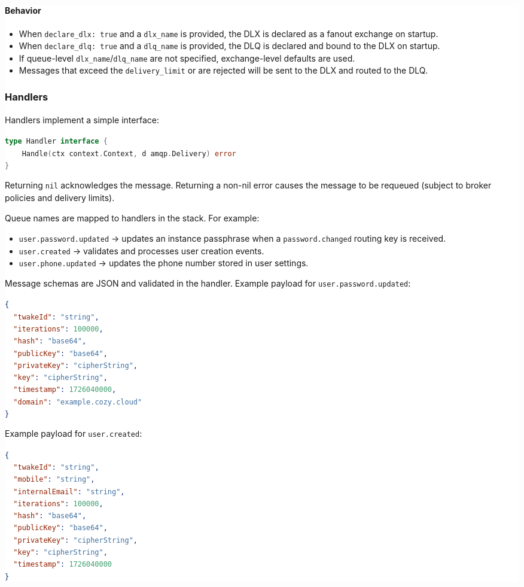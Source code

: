 #### Behavior

- When `declare_dlx: true` and a `dlx_name` is provided, the DLX is declared as a fanout exchange on startup.
- When `declare_dlq: true` and a `dlq_name` is provided, the DLQ is declared and bound to the DLX on startup.
- If queue-level `dlx_name`/`dlq_name` are not specified, exchange-level defaults are used.
- Messages that exceed the `delivery_limit` or are rejected will be sent to the DLX and routed to the DLQ.

### Handlers

Handlers implement a simple interface:

```go
type Handler interface {
    Handle(ctx context.Context, d amqp.Delivery) error
}
```

Returning `nil` acknowledges the message. Returning a non-nil error causes the message to be requeued (subject to broker policies and delivery limits).

Queue names are mapped to handlers in the stack. For example:

- `user.password.updated` → updates an instance passphrase when a `password.changed` routing key is received.
- `user.created` → validates and processes user creation events.
- `user.phone.updated` → updates the phone number stored in user settings.

Message schemas are JSON and validated in the handler. Example payload for `user.password.updated`:

```json
{
  "twakeId": "string",
  "iterations": 100000,
  "hash": "base64",
  "publicKey": "base64",
  "privateKey": "cipherString",
  "key": "cipherString",
  "timestamp": 1726040000,
  "domain": "example.cozy.cloud"
}
```

Example payload for `user.created`:

```json
{
  "twakeId": "string",
  "mobile": "string",
  "internalEmail": "string",
  "iterations": 100000,
  "hash": "base64",
  "publicKey": "base64",
  "privateKey": "cipherString",
  "key": "cipherString",
  "timestamp": 1726040000
}
```
